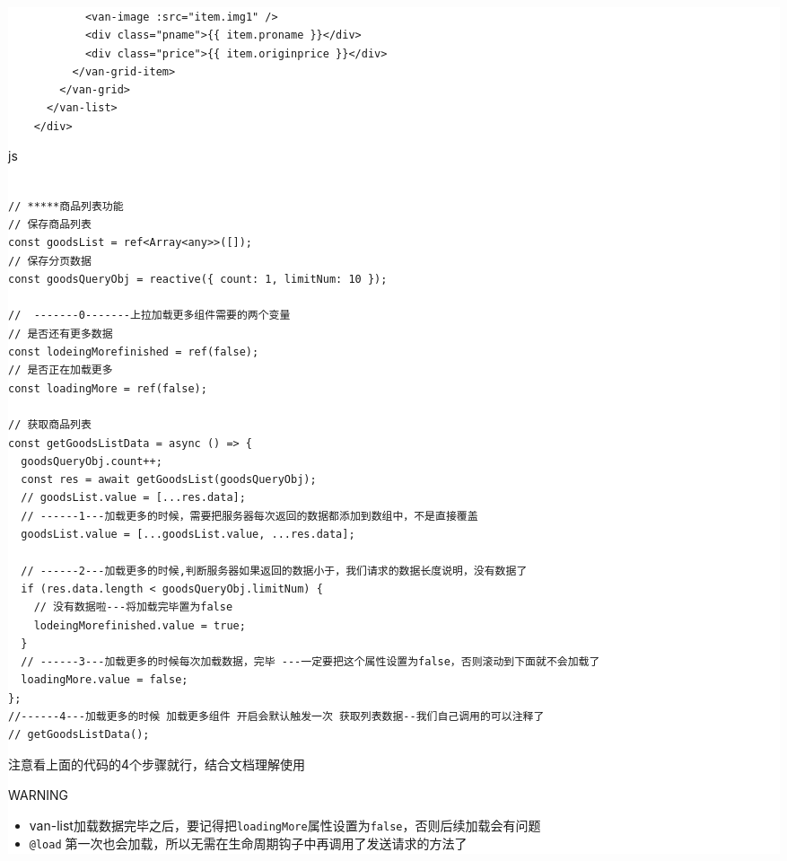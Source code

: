 ```
            <van-image :src="item.img1" />
            <div class="pname">{{ item.proname }}</div>
            <div class="price">{{ item.originprice }}</div>
          </van-grid-item>
        </van-grid>
      </van-list>
    </div>
```

js

```

// *****商品列表功能
// 保存商品列表
const goodsList = ref<Array<any>>([]);
// 保存分页数据
const goodsQueryObj = reactive({ count: 1, limitNum: 10 });

//  -------0-------上拉加载更多组件需要的两个变量
// 是否还有更多数据
const lodeingMorefinished = ref(false);
// 是否正在加载更多
const loadingMore = ref(false);

// 获取商品列表
const getGoodsListData = async () => {
  goodsQueryObj.count++;
  const res = await getGoodsList(goodsQueryObj);
  // goodsList.value = [...res.data];
  // ------1---加载更多的时候，需要把服务器每次返回的数据都添加到数组中，不是直接覆盖
  goodsList.value = [...goodsList.value, ...res.data];

  // ------2---加载更多的时候,判断服务器如果返回的数据小于，我们请求的数据长度说明，没有数据了
  if (res.data.length < goodsQueryObj.limitNum) {
    // 没有数据啦---将加载完毕置为false
    lodeingMorefinished.value = true;
  }
  // ------3---加载更多的时候每次加载数据，完毕 ---一定要把这个属性设置为false，否则滚动到下面就不会加载了
  loadingMore.value = false;
};
//------4---加载更多的时候 加载更多组件 开启会默认触发一次 获取列表数据--我们自己调用的可以注释了
// getGoodsListData();
```

注意看上面的代码的4个步骤就行，结合文档理解使用



WARNING

- van-list加载数据完毕之后，要记得把`loadingMore`属性设置为`false`，否则后续加载会有问题
- `@load` 第一次也会加载，所以无需在生命周期钩子中再调用了发送请求的方法了
